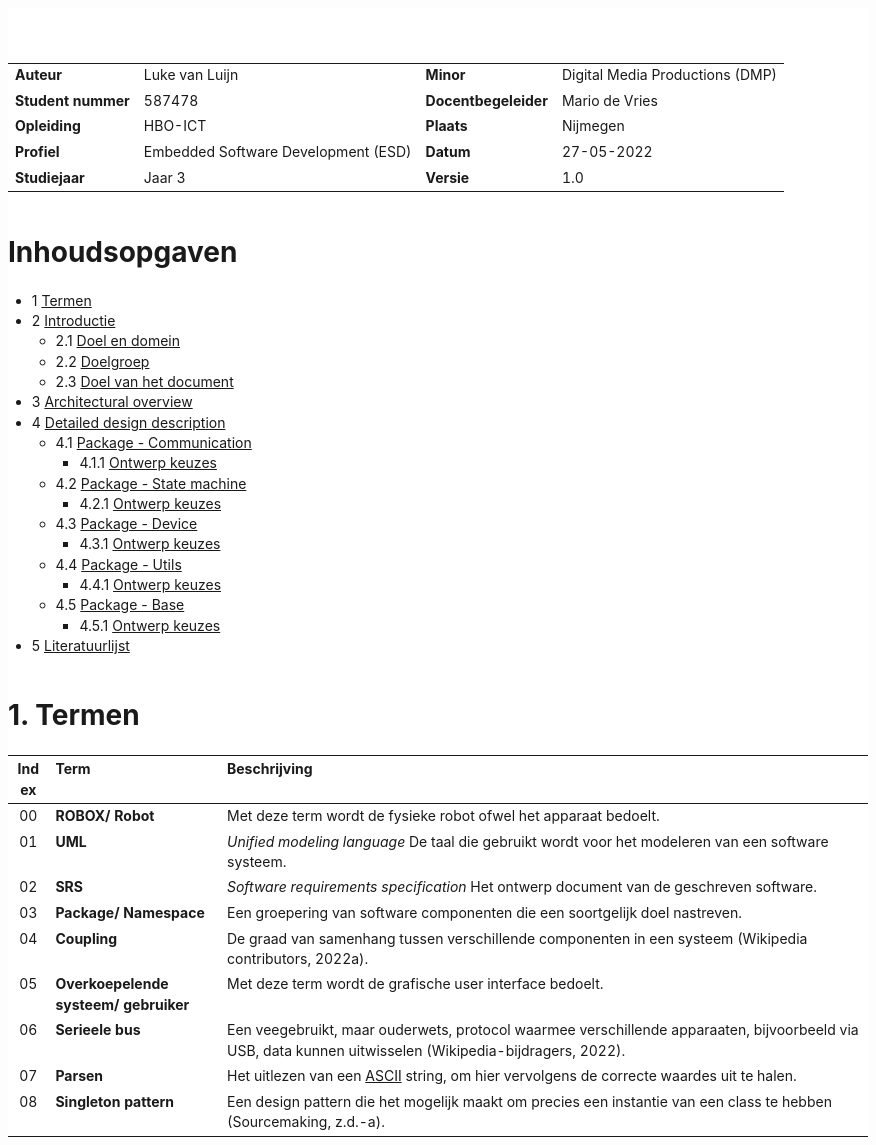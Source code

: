 </div>


<br>
<br>



|                    |                                     |                      |                                 |
| :----------------- | :---------------------------------- | -------------------- | ------------------------------- |
| **Auteur**         | Luke van Luijn                      | **Minor**            | Digital Media Productions (DMP) |
| **Student nummer** | 587478                              | **Docentbegeleider** | Mario de Vries                  |
| **Opleiding**      | HBO-ICT                             | **Plaats**           | Nijmegen                        |
| **Profiel**        | Embedded Software Development (ESD) | **Datum**            | 27-05-2022                      |
| **Studiejaar**     | Jaar 3                              | **Versie**           | 1.0                             |

<div style="page-break-after: always;"></div>

<div style="page-break-after: always;"></div>

# Inhoudsopgaven

- 1 [Termen](#chapter0)
- 2 [Introductie](#chapter1)
	- 2.1 [Doel en domein](#chapter2)
	- 2.2 [Doelgroep](#chapter3)
	- 2.3 [Doel van het document](#chapter4)
- 3 [Architectural overview](#chapter5)
- 4 [Detailed design description](#chapter6)
	- 4.1 [Package - Communication](#chapter7)
		- 4.1.1 [Ontwerp keuzes](#chapter8)
	- 4.2 [Package - State machine](#chapter9)
		- 4.2.1 [Ontwerp keuzes](#chapter10)
	- 4.3 [Package - Device](#chapter11)
		- 4.3.1 [Ontwerp keuzes](#chapter12)
	- 4.4 [Package - Utils](#chapter13)
		- 4.4.1 [Ontwerp keuzes](#chapter14)
	- 4.5 [Package - Base](#chapter15)
		- 4.5.1 [Ontwerp keuzes](#chapter16)
- 5 [Literatuurlijst](#chapter17)

<div style="page-break-after: always;"></div>

# 1. Termen <a name="chapter0"></a>

|Index|Term|Beschrijving|
|:---:|:---|:---|
|00|**ROBOX/ Robot**|Met deze term wordt de fysieke robot ofwel het apparaat bedoelt.|
|01|**UML**|*Unified modeling language* De taal die gebruikt wordt voor het modeleren van een software systeem.|
|02|**SRS**|*Software requirements specification* Het ontwerp document van de geschreven software.|
|03|**Package/ Namespace**|Een groepering van software componenten die een soortgelijk doel nastreven.|
|04|**Coupling**|De graad van samenhang tussen verschillende componenten in een systeem (Wikipedia contributors, 2022a).|
|05|**Overkoepelende systeem/ gebruiker**|Met deze term wordt de grafische user interface bedoelt.|
|06|**Serieele bus**|Een veegebruikt, maar ouderwets, protocol waarmee verschillende apparaaten, bijvoorbeeld via USB, data kunnen uitwisselen (Wikipedia-bijdragers, 2022).|
|07|**Parsen**|Het uitlezen van een [ASCII](https://en.wikipedia.org/wiki/ASCII) string, om hier vervolgens de correcte waardes uit te halen.|
|08|**Singleton pattern**|Een design pattern die het mogelijk maakt om precies een instantie van een class te hebben (Sourcemaking, z.d.-a). |